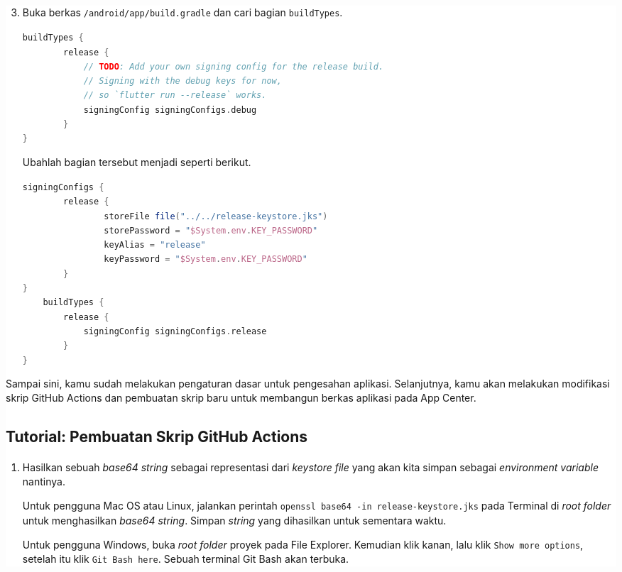 3. Buka berkas `/android/app/build.gradle` dan cari bagian `buildTypes`.

    ```gradle
    buildTypes {
            release {
                // TODO: Add your own signing config for the release build.
                // Signing with the debug keys for now,
                // so `flutter run --release` works.
                signingConfig signingConfigs.debug
            }
    }
    ```

    Ubahlah bagian tersebut menjadi seperti berikut.

    ```gradle
    signingConfigs {
            release {
                    storeFile file("../../release-keystore.jks")
                    storePassword = "$System.env.KEY_PASSWORD"
                    keyAlias = "release"
                    keyPassword = "$System.env.KEY_PASSWORD"
            }
    }
        buildTypes {
            release {
                signingConfig signingConfigs.release
            }
    }
    ```

Sampai sini, kamu sudah melakukan pengaturan dasar untuk pengesahan aplikasi. Selanjutnya, kamu akan melakukan modifikasi skrip GitHub Actions dan pembuatan skrip baru untuk membangun berkas aplikasi pada App Center.

## Tutorial: Pembuatan Skrip GitHub Actions

1. Hasilkan sebuah _base64 string_ sebagai representasi dari _keystore file_ yang akan kita simpan sebagai _environment variable_ nantinya.

    Untuk pengguna Mac OS atau Linux, jalankan perintah `openssl base64 -in release-keystore.jks` pada Terminal di _root folder_ untuk menghasilkan _base64 string_. Simpan _string_ yang dihasilkan untuk sementara waktu.

    Untuk pengguna Windows, buka _root folder_ proyek pada File Explorer. Kemudian klik kanan, lalu klik `Show more options`, setelah itu klik `Git Bash here`. Sebuah terminal Git Bash akan terbuka.
